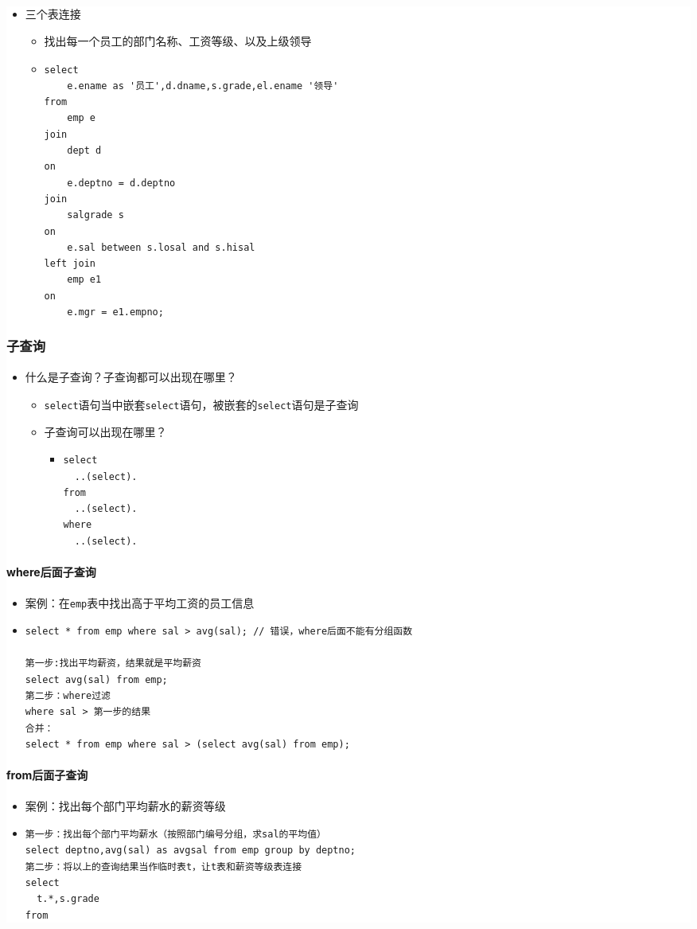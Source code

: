 - 三个表连接

  - 找出每一个员工的部门名称、工资等级、以及上级领导

  - ```mysql
    select
    	e.ename as '员工',d.dname,s.grade,el.ename '领导'
    from
    	emp e
    join
    	dept d
    on
    	e.deptno = d.deptno
    join
    	salgrade s
    on
    	e.sal between s.losal and s.hisal
    left join
    	emp e1
    on
    	e.mgr = e1.empno;
    ```




### 子查询

- 什么是子查询？子查询都可以出现在哪里？

  - `select`语句当中嵌套`select`语句，被嵌套的`select`语句是子查询

  - 子查询可以出现在哪里？

    - ```mysql
      select
      	..(select).
      from
      	..(select).
      where
      	..(select).
      ```

#### where后面子查询

- 案例：在`emp`表中找出高于平均工资的员工信息

- ```mysql
  select * from emp where sal > avg(sal); // 错误，where后面不能有分组函数
  
  第一步:找出平均薪资，结果就是平均薪资
  select avg(sal) from emp;
  第二步：where过滤
  where sal > 第一步的结果
  合并：
  select * from emp where sal > (select avg(sal) from emp);
  ```

#### from后面子查询

- 案例：找出每个部门平均薪水的薪资等级

- ```mysql
  第一步：找出每个部门平均薪水（按照部门编号分组，求sal的平均值）
  select deptno,avg(sal) as avgsal from emp group by deptno;
  第二步：将以上的查询结果当作临时表t，让t表和薪资等级表连接
  select
  	t.*,s.grade
  from
  ```